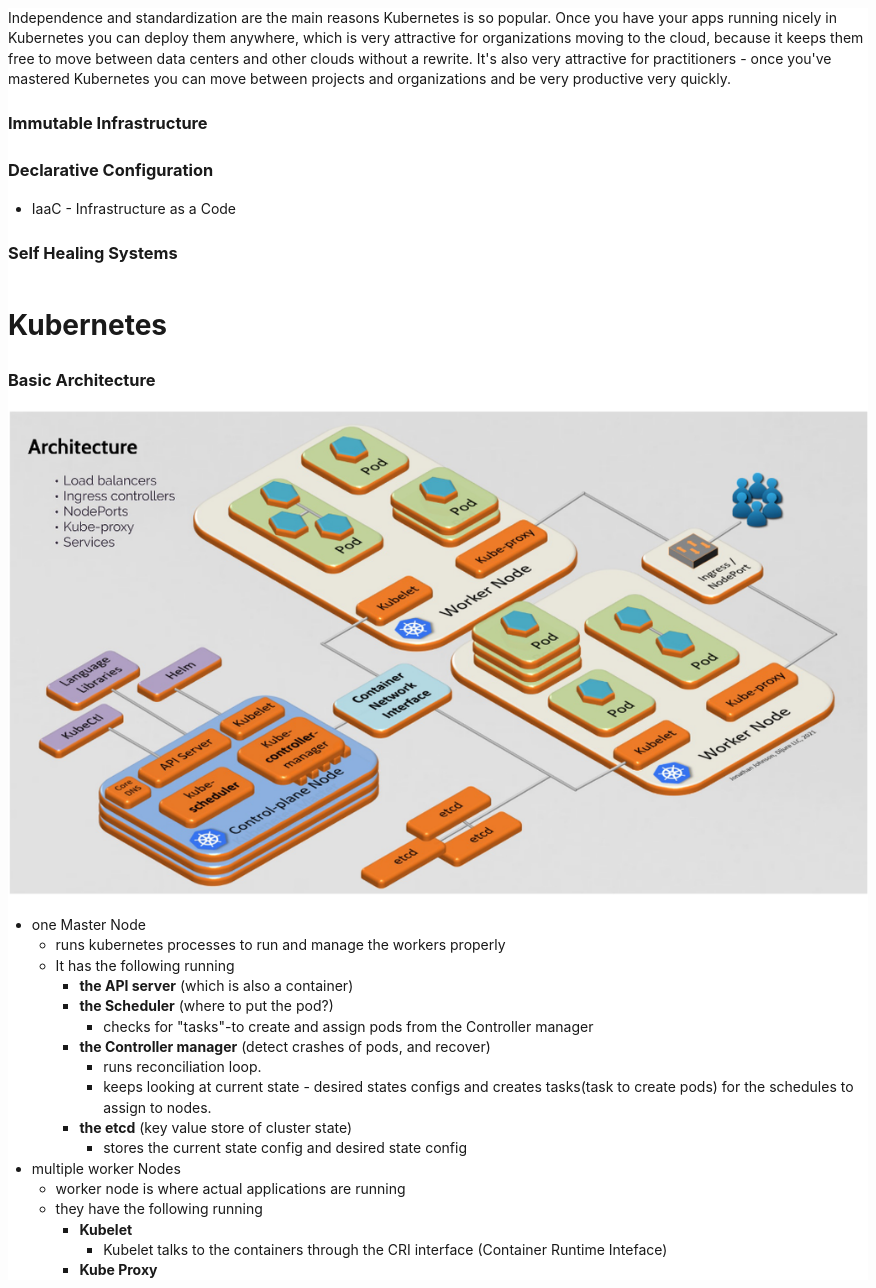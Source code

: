 Independence and standardization are the main reasons Kubernetes is so popular. Once you have your apps running nicely in Kubernetes you can deploy them anywhere, which is very attractive for organizations moving to the cloud, because it keeps them free to move between data centers and other clouds without a rewrite. It's also very attractive for practitioners - once you've mastered Kubernetes you can move between projects and organizations and be very productive very quickly.

### Immutable Infrastructure

### Declarative Configuration

- IaaC - Infrastructure as a Code

### Self Healing Systems

# Kubernetes

### Basic Architecture

![](../assets/kube-06.png)

- one Master Node
  - runs kubernetes processes to run and manage the workers properly
  - It has the following running
    - **the API server** (which is also a container)
    - **the Scheduler** (where to put the pod?)
      - checks for "tasks"-to create and assign pods from the Controller manager
    - **the Controller manager** (detect crashes of pods, and recover)
      - runs reconciliation loop.
      - keeps looking at current state - desired states configs and creates tasks(task to create pods) for the schedules to assign to nodes.
    - **the etcd** (key value store of cluster state)
      - stores the current state config and desired state config
- multiple worker Nodes
  - worker node is where actual applications are running
  - they have the following running
    - **Kubelet**
      - Kubelet talks to the containers through the CRI interface (Container Runtime Inteface)
    - **Kube Proxy**